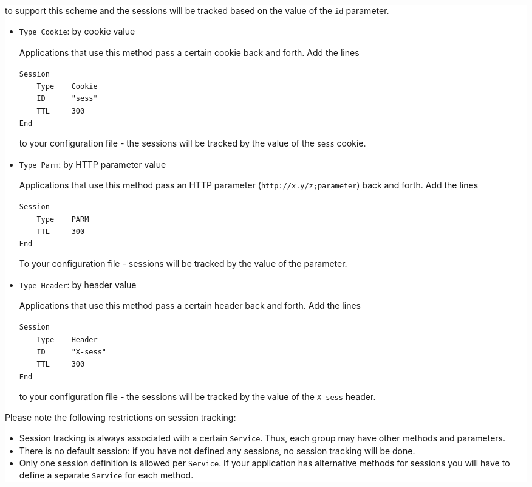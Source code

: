   to support this scheme and the sessions will be tracked based on the value
  of the `id` parameter.

* `Type Cookie`: by cookie value

  Applications that use this method pass a certain cookie back and
  forth. Add the lines

  ```
  Session
	  Type    Cookie
	  ID      "sess"
	  TTL     300
  End
  ```

  to your configuration file - the sessions will be tracked by the value of
  the `sess` cookie.

* `Type Parm`: by HTTP parameter value

  Applications that use this method pass an HTTP parameter
  (`http://x.y/z;parameter`) back and forth. Add the lines

  ```
  Session
	  Type    PARM
	  TTL     300
  End
  ```

  To your configuration file - sessions will be tracked by the value of
  the parameter.

* `Type Header`: by header value

  Applications that use this method pass a certain header back and
  forth. Add the lines

  ```
  Session
	  Type    Header
	  ID      "X-sess"
	  TTL     300
  End
  ```

  to your configuration file - the sessions will be tracked by the value of
  the `X-sess` header.

Please note the following restrictions on session tracking:

* Session tracking is always associated with a certain `Service`. Thus, each
  group may have other methods and parameters.
* There is no default session: if you have not defined any sessions, no
  session tracking will be done.
* Only one session definition is allowed per `Service`. If your application
  has alternative methods for sessions you will have to define a separate
  `Service` for each method.
